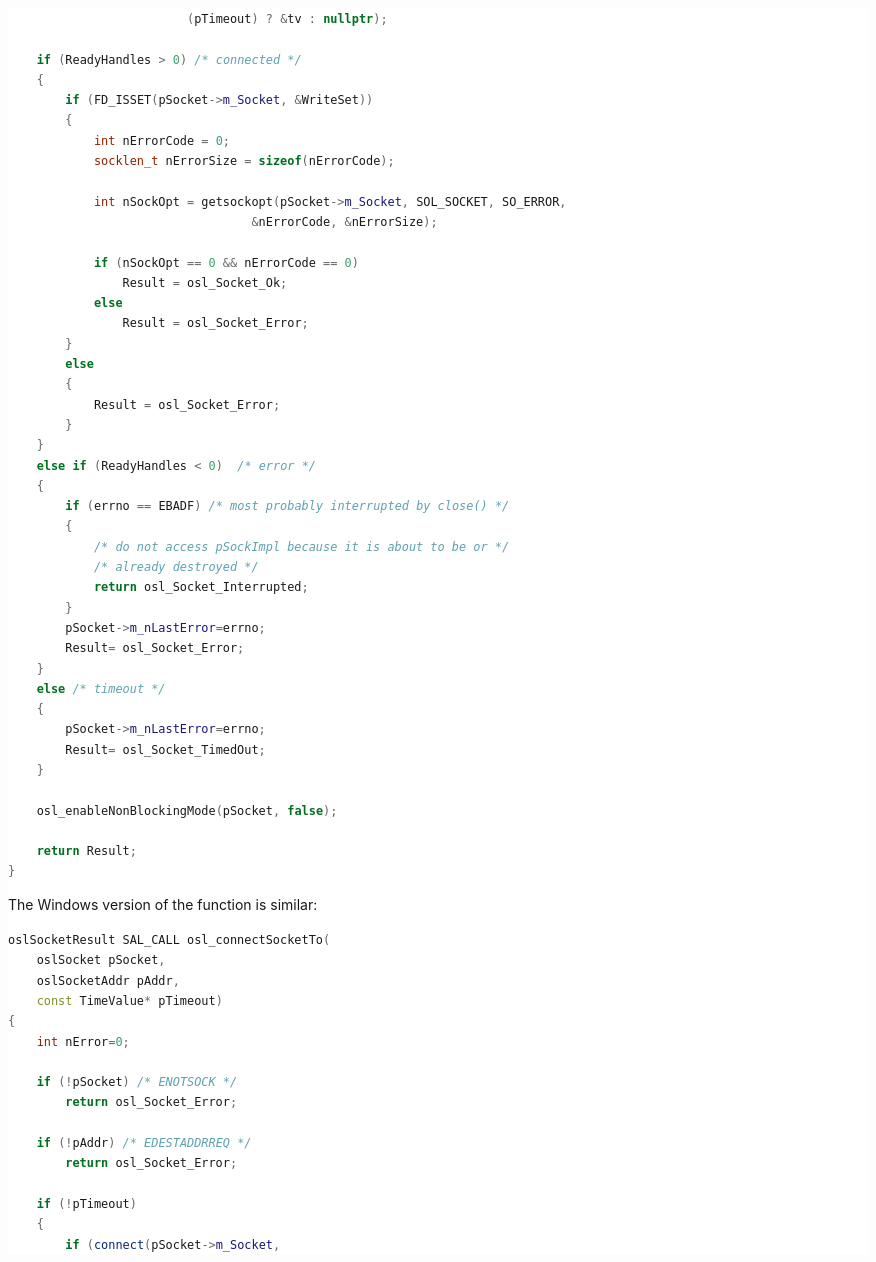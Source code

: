 ```cpp
                         (pTimeout) ? &tv : nullptr);

    if (ReadyHandles > 0) /* connected */
    {
        if (FD_ISSET(pSocket->m_Socket, &WriteSet))
        {
            int nErrorCode = 0;
            socklen_t nErrorSize = sizeof(nErrorCode);

            int nSockOpt = getsockopt(pSocket->m_Socket, SOL_SOCKET, SO_ERROR,
                                  &nErrorCode, &nErrorSize);

            if (nSockOpt == 0 && nErrorCode == 0)
                Result = osl_Socket_Ok;
            else
                Result = osl_Socket_Error;
        }
        else
        {
            Result = osl_Socket_Error;
        }
    }
    else if (ReadyHandles < 0)  /* error */
    {
        if (errno == EBADF) /* most probably interrupted by close() */
        {
            /* do not access pSockImpl because it is about to be or */
            /* already destroyed */
            return osl_Socket_Interrupted;
        }
        pSocket->m_nLastError=errno;
        Result= osl_Socket_Error;
    }
    else /* timeout */
    {
        pSocket->m_nLastError=errno;
        Result= osl_Socket_TimedOut;
    }

    osl_enableNonBlockingMode(pSocket, false);

    return Result;
}
```

The Windows version of the function is similar:

```cpp
oslSocketResult SAL_CALL osl_connectSocketTo(
    oslSocket pSocket,
    oslSocketAddr pAddr,
    const TimeValue* pTimeout)
{
    int nError=0;

    if (!pSocket) /* ENOTSOCK */
        return osl_Socket_Error;

    if (!pAddr) /* EDESTADDRREQ */
        return osl_Socket_Error;

    if (!pTimeout)
    {
        if (connect(pSocket->m_Socket,
```